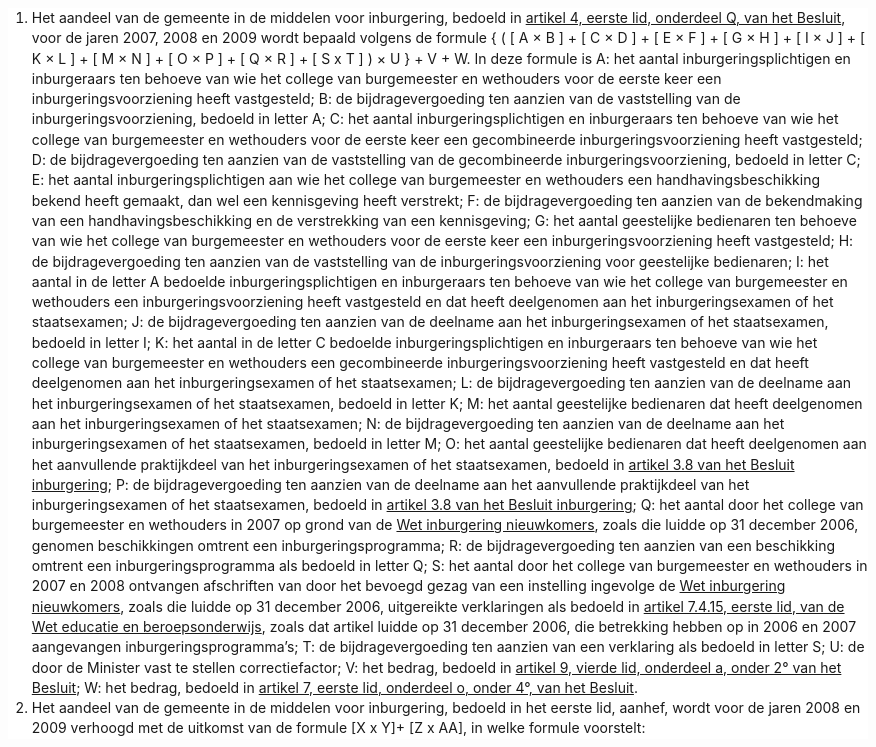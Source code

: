 1.  Het aandeel van de gemeente in de middelen voor inburgering, bedoeld in [artikel 4, eerste lid, onderdeel Q, van het Besluit](../../../../../../../../../AMvB/besluit/brede/doeluitkering/sociaal/integratie/en/veiligheid/BWBR0018238/README.md), voor de jaren 2007, 2008 en 2009 wordt bepaald volgens de formule { ( [ A × B ] + [ C × D ] + [ E × F ] + [ G × H ] + [ I × J ] + [ K × L ] + [ M × N ] + [ O × P ] + [ Q × R ] + [ S x T ] ) × U } + V + W. In deze formule is A: het aantal inburgeringsplichtigen en inburgeraars ten behoeve van wie het college van burgemeester en wethouders voor de eerste keer een inburgeringsvoorziening heeft vastgesteld; B: de bijdragevergoeding ten aanzien van de vaststelling van de inburgeringsvoorziening, bedoeld in letter A; C: het aantal inburgeringsplichtigen en inburgeraars ten behoeve van wie het college van burgemeester en wethouders voor de eerste keer een gecombineerde inburgeringsvoorziening heeft vastgesteld; D: de bijdragevergoeding ten aanzien van de vaststelling van de gecombineerde inburgeringsvoorziening, bedoeld in letter C; E: het aantal inburgeringsplichtigen aan wie het college van burgemeester en wethouders een handhavingsbeschikking bekend heeft gemaakt, dan wel een kennisgeving heeft verstrekt; F: de bijdragevergoeding ten aanzien van de bekendmaking van een handhavingsbeschikking en de verstrekking van een kennisgeving; G: het aantal geestelijke bedienaren ten behoeve van wie het college van burgemeester en wethouders voor de eerste keer een inburgeringsvoorziening heeft vastgesteld; H: de bijdragevergoeding ten aanzien van de vaststelling van de inburgeringsvoorziening voor geestelijke bedienaren; I: het aantal in de letter A bedoelde inburgeringsplichtigen en inburgeraars ten behoeve van wie het college van burgemeester en wethouders een inburgeringsvoorziening heeft vastgesteld en dat heeft deelgenomen aan het inburgeringsexamen of het staatsexamen; J: de bijdragevergoeding ten aanzien van de deelname aan het inburgeringsexamen of het staatsexamen, bedoeld in letter I; K: het aantal in de letter C bedoelde inburgeringsplichtigen en inburgeraars ten behoeve van wie het college van burgemeester en wethouders een gecombineerde inburgeringsvoorziening heeft vastgesteld en dat heeft deelgenomen aan het inburgeringsexamen of het staatsexamen; L: de bijdragevergoeding ten aanzien van de deelname aan het inburgeringsexamen of het staatsexamen, bedoeld in letter K; M: het aantal geestelijke bedienaren dat heeft deelgenomen aan het inburgeringsexamen of het staatsexamen; N: de bijdragevergoeding ten aanzien van de deelname aan het inburgeringsexamen of het staatsexamen, bedoeld in letter M; O: het aantal geestelijke bedienaren dat heeft deelgenomen aan het aanvullende praktijkdeel van het inburgeringsexamen of het staatsexamen, bedoeld in [artikel 3.8 van het Besluit inburgering](../../../../../../../../../AMvB/besluit/inburgering/BWBR0020674/README.md); P: de bijdragevergoeding ten aanzien van de deelname aan het aanvullende praktijkdeel van het inburgeringsexamen of het staatsexamen, bedoeld in [artikel 3.8 van het Besluit inburgering](../../../../../../../../../AMvB/besluit/inburgering/BWBR0020674/README.md); Q: het aantal door het college van burgemeester en wethouders in 2007 op grond van de [Wet inburgering nieuwkomers](../../../../../../../../../wet/wet/inburgering/nieuwkomers/BWBR0009544/README.md), zoals die luidde op 31 december 2006, genomen beschikkingen omtrent een inburgeringsprogramma; R: de bijdragevergoeding ten aanzien van een beschikking omtrent een inburgeringsprogramma als bedoeld in letter Q; S: het aantal door het college van burgemeester en wethouders in 2007 en 2008 ontvangen afschriften van door het bevoegd gezag van een instelling ingevolge de [Wet inburgering nieuwkomers](../../../../../../../../../wet/wet/inburgering/nieuwkomers/BWBR0009544/README.md), zoals die luidde op 31 december 2006, uitgereikte verklaringen als bedoeld in [artikel 7.4.15, eerste lid, van de Wet educatie en beroepsonderwijs](../../../../../../../../../wet/wet/educatie/en/beroepsonderwijs/BWBR0007625/README.md), zoals dat artikel luidde op 31 december 2006, die betrekking hebben op in 2006 en 2007 aangevangen inburgeringsprogramma’s; T: de bijdragevergoeding ten aanzien van een verklaring als bedoeld in letter S; U: de door de Minister vast te stellen correctiefactor; V: het bedrag, bedoeld in [artikel 9, vierde lid, onderdeel a, onder 2° van het Besluit](../../../../../../../../../AMvB/besluit/brede/doeluitkering/sociaal/integratie/en/veiligheid/BWBR0018238/README.md); W: het bedrag, bedoeld in [artikel 7, eerste lid, onderdeel o, onder 4°, van het Besluit](../../../../../../../../../AMvB/besluit/brede/doeluitkering/sociaal/integratie/en/veiligheid/BWBR0018238/README.md).   
2.  Het aandeel van de gemeente in de middelen voor inburgering, bedoeld in het eerste lid, aanhef, wordt voor de jaren 2008 en 2009 verhoogd met de uitkomst van de formule [X x Y]+ [Z x AA], in welke formule voorstelt: 
